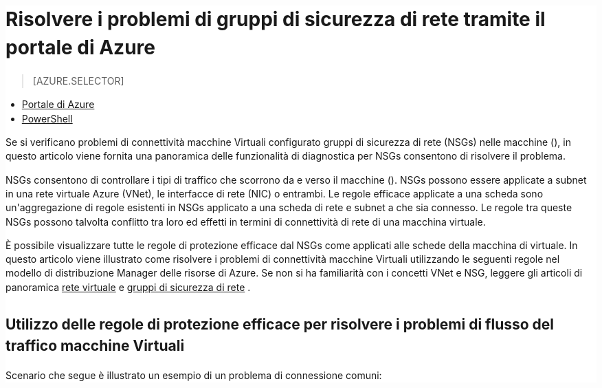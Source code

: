 <properties 
   pageTitle="Risolvere i problemi di gruppi di sicurezza di rete - portale | Microsoft Azure"
   description="Informazioni su come risolvere i problemi di gruppi di sicurezza di rete nel modello di distribuzione Manager delle risorse Azure tramite il portale di Azure."
   services="virtual-network"
   documentationCenter="na"
   authors="AnithaAdusumilli"
   manager="narayan"
   editor=""
   tags="azure-resource-manager"
/>
<tags 
   ms.service="virtual-network"
   ms.devlang="na"
   ms.topic="article"
   ms.tgt_pltfrm="na"
   ms.workload="infrastructure-services"
   ms.date="09/23/2016"
   ms.author="anithaa" />

# <a name="troubleshoot-network-security-groups-using-the-azure-portal"></a>Risolvere i problemi di gruppi di sicurezza di rete tramite il portale di Azure

> [AZURE.SELECTOR]
- [Portale di Azure](virtual-network-nsg-troubleshoot-portal.md)
- [PowerShell](virtual-network-nsg-troubleshoot-powershell.md)

Se si verificano problemi di connettività macchine Virtuali configurato gruppi di sicurezza di rete (NSGs) nelle macchine (), in questo articolo viene fornita una panoramica delle funzionalità di diagnostica per NSGs consentono di risolvere il problema.

NSGs consentono di controllare i tipi di traffico che scorrono da e verso il macchine (). NSGs possono essere applicate a subnet in una rete virtuale Azure (VNet), le interfacce di rete (NIC) o entrambi. Le regole efficace applicate a una scheda sono un'aggregazione di regole esistenti in NSGs applicato a una scheda di rete e subnet a che sia connesso. Le regole tra queste NSGs possono talvolta conflitto tra loro ed effetti in termini di connettività di rete di una macchina virtuale.  

È possibile visualizzare tutte le regole di protezione efficace dal NSGs come applicati alle schede della macchina di virtuale. In questo articolo viene illustrato come risolvere i problemi di connettività macchine Virtuali utilizzando le seguenti regole nel modello di distribuzione Manager delle risorse di Azure. Se non si ha familiarità con i concetti VNet e NSG, leggere gli articoli di panoramica [rete virtuale](virtual-networks-overview.md) e [gruppi di sicurezza di rete](virtual-networks-nsg.md) .

## <a name="using-effective-security-rules-to-troubleshoot-vm-traffic-flow"></a>Utilizzo delle regole di protezione efficace per risolvere i problemi di flusso del traffico macchine Virtuali

Scenario che segue è illustrato un esempio di un problema di connessione comuni:
